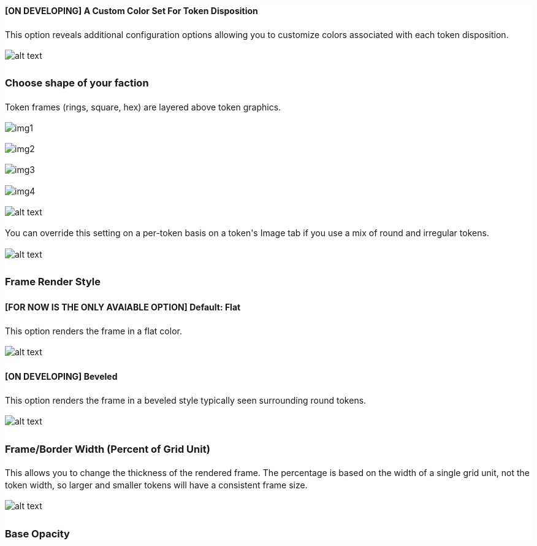 #### [ON DEVELOPING] A Custom Color Set For Token Disposition

This option reveals additional configuration options allowing you to customize colors associated with each token disposition.

![alt text](./wiki/custom-settings.png?raw=true)

### Choose shape of your faction

Token frames (rings, square, hex) are layered above token graphics.

![img1](./wiki/border_faction_feature.png)

![img2](./wiki/border_faction_feature_round.png)

![img3](./wiki/border_faction_feature_fill_square.png)

![img4](./wiki/border_faction_feature_fill_round.png)

![alt text](./wiki/draw-token-frame.png?raw=true)

You can override this setting on a per-token basis on a token's Image tab if you use a mix of round and irregular tokens.

![alt text](./wiki/token-frame-override.png?raw=true)

### Frame Render Style

#### [FOR NOW IS THE ONLY AVAIABLE OPTION] Default: Flat

This option renders the frame in a flat color.

![alt text](./wiki/flat-frame-style.png?raw=true)

#### [ON DEVELOPING] Beveled

This option renders the frame in a beveled style typically seen surrounding round tokens.

![alt text](./wiki/beveled-frame-style.png?raw=true)

### Frame/Border Width (Percent of Grid Unit)

This allows you to change the thickness of the rendered frame. The percentage is based on the width of a single grid unit, not the token width, so larger and smaller tokens will have a consistent frame size.

![alt text](./wiki/token-sizes.png?raw=true)

### Base Opacity
